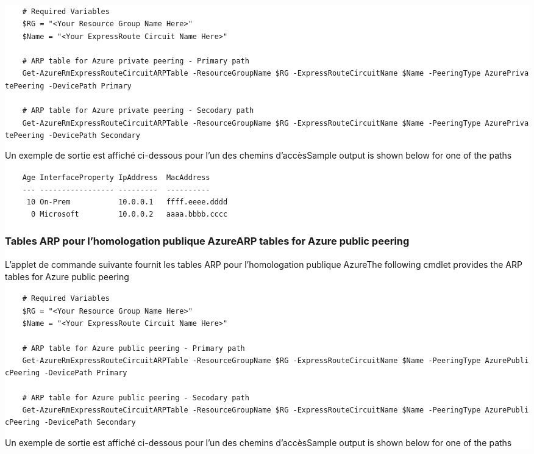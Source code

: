         # Required Variables
        $RG = "<Your Resource Group Name Here>"
        $Name = "<Your ExpressRoute Circuit Name Here>"

        # ARP table for Azure private peering - Primary path
        Get-AzureRmExpressRouteCircuitARPTable -ResourceGroupName $RG -ExpressRouteCircuitName $Name -PeeringType AzurePrivatePeering -DevicePath Primary

        # ARP table for Azure private peering - Secodary path
        Get-AzureRmExpressRouteCircuitARPTable -ResourceGroupName $RG -ExpressRouteCircuitName $Name -PeeringType AzurePrivatePeering -DevicePath Secondary 

<span data-ttu-id="3ea0f-138">Un exemple de sortie est affiché ci-dessous pour l’un des chemins d’accès</span><span class="sxs-lookup"><span data-stu-id="3ea0f-138">Sample output is shown below for one of the paths</span></span>

        Age InterfaceProperty IpAddress  MacAddress    
        --- ----------------- ---------  ----------    
         10 On-Prem           10.0.0.1   ffff.eeee.dddd
          0 Microsoft         10.0.0.2   aaaa.bbbb.cccc


### <a name="arp-tables-for-azure-public-peering"></a><span data-ttu-id="3ea0f-139">Tables ARP pour l’homologation publique Azure</span><span class="sxs-lookup"><span data-stu-id="3ea0f-139">ARP tables for Azure public peering</span></span>
<span data-ttu-id="3ea0f-140">L’applet de commande suivante fournit les tables ARP pour l’homologation publique Azure</span><span class="sxs-lookup"><span data-stu-id="3ea0f-140">The following cmdlet provides the ARP tables for Azure public peering</span></span>

        # Required Variables
        $RG = "<Your Resource Group Name Here>"
        $Name = "<Your ExpressRoute Circuit Name Here>"

        # ARP table for Azure public peering - Primary path
        Get-AzureRmExpressRouteCircuitARPTable -ResourceGroupName $RG -ExpressRouteCircuitName $Name -PeeringType AzurePublicPeering -DevicePath Primary

        # ARP table for Azure public peering - Secodary path
        Get-AzureRmExpressRouteCircuitARPTable -ResourceGroupName $RG -ExpressRouteCircuitName $Name -PeeringType AzurePublicPeering -DevicePath Secondary 


<span data-ttu-id="3ea0f-141">Un exemple de sortie est affiché ci-dessous pour l’un des chemins d’accès</span><span class="sxs-lookup"><span data-stu-id="3ea0f-141">Sample output is shown below for one of the paths</span></span>
